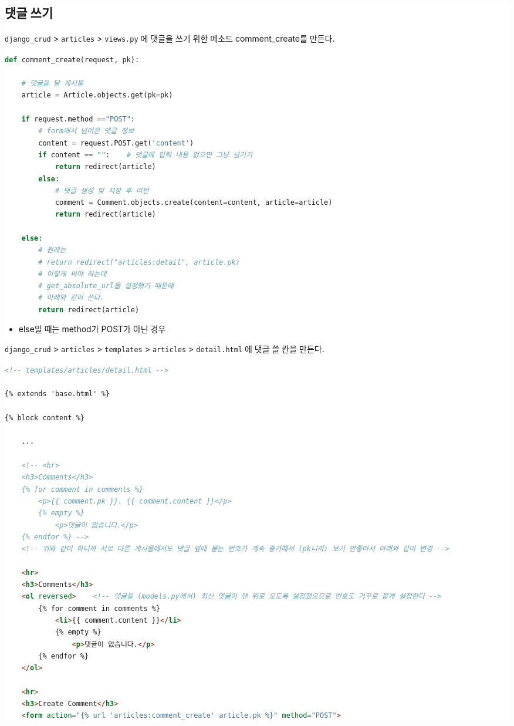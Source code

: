 


## 댓글 쓰기

`django_crud` > `articles` > `views.py` 에 댓글을 쓰기 위한 메소드 comment_create를 만든다.

```python
def comment_create(request, pk):
    
    # 댓글을 달 게시물
    article = Article.objects.get(pk=pk)

    if request.method =="POST":
        # form에서 넘어온 댓글 정보
        content = request.POST.get('content')
        if content == "":    # 댓글에 입력 내용 없으면 그냥 넘기기
            return redirect(article)
        else:
            # 댓글 생성 및 저장 후 리턴
            comment = Comment.objects.create(content=content, article=article)
            return redirect(article)

    else:
        # 원래는
        # return redirect("articles:detail", article.pk)
        # 이렇게 써야 하는데
        # get_absolute_url을 설정했기 때문에
        # 아래와 같이 쓴다.
        return redirect(article)
```

* else일 때는 method가 POST가 아닌 경우

`django_crud` > `articles` > `templates` > `articles` > `detail.html` 에 댓글 쓸 칸을 만든다.

```html
<!-- templates/articles/detail.html -->

{% extends 'base.html' %}

{% block content %}

    ...

    <!-- <hr>
    <h3>Comments</h3>
    {% for comment in comments %}
        <p>{{ comment.pk }}. {{ comment.content }}</p>
        {% empty %}
            <p>댓글이 없습니다.</p>
    {% endfor %} -->
    <!-- 위와 같이 하니까 서로 다른 게시물에서도 댓글 앞에 붙는 번호가 계속 증가해서 (pk니까) 보기 안좋아서 아래와 같이 변경 -->

    <hr>
    <h3>Comments</h3>
    <ol reversed>    <!-- 댓글을 (models.py에서) 최신 댓글이 맨 위로 오도록 설정했으므로 번호도 거꾸로 붙게 설정한다 -->
        {% for comment in comments %}
            <li>{{ comment.content }}</li>
            {% empty %}
                <p>댓글이 없습니다.</p>
        {% endfor %}
    </ol>

    <hr>
    <h3>Create Comment</h3>
    <form action="{% url 'articles:comment_create' article.pk %}" method="POST">
```